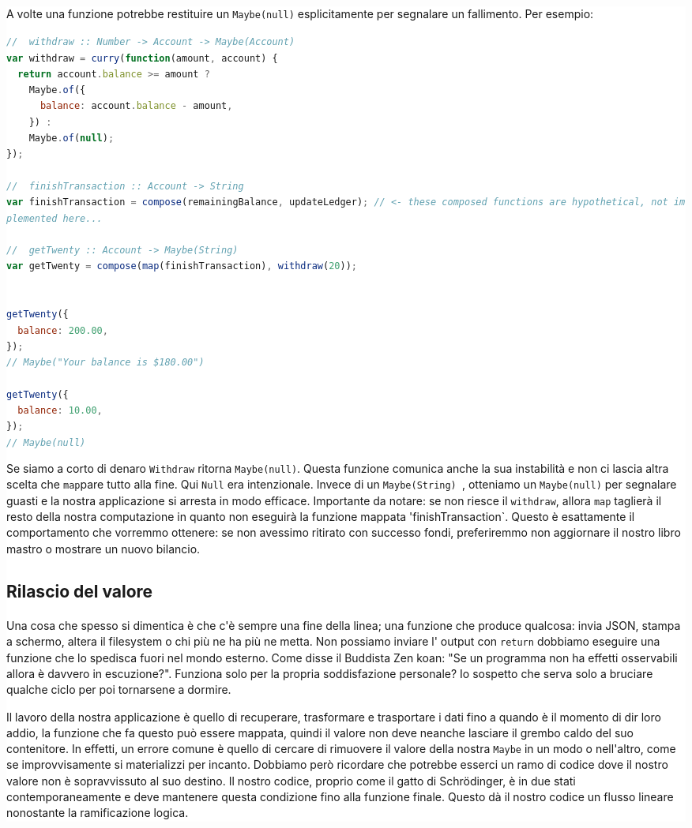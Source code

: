 A volte una funzione potrebbe restituire un `Maybe(null)` esplicitamente per segnalare un fallimento. Per esempio:

```js
//  withdraw :: Number -> Account -> Maybe(Account)
var withdraw = curry(function(amount, account) {
  return account.balance >= amount ?
    Maybe.of({
      balance: account.balance - amount,
    }) :
    Maybe.of(null);
});

//  finishTransaction :: Account -> String
var finishTransaction = compose(remainingBalance, updateLedger); // <- these composed functions are hypothetical, not implemented here...

//  getTwenty :: Account -> Maybe(String)
var getTwenty = compose(map(finishTransaction), withdraw(20));


getTwenty({
  balance: 200.00,
});
// Maybe("Your balance is $180.00")

getTwenty({
  balance: 10.00,
});
// Maybe(null)
```

Se siamo a corto di denaro `Withdraw` ritorna `Maybe(null)`. Questa funzione comunica anche la sua instabilità e non ci lascia altra scelta che `map`pare tutto alla fine. Qui `Null` era intenzionale. Invece di un `Maybe(String) `, otteniamo un `Maybe(null)` per segnalare guasti e la nostra applicazione si arresta in modo efficace. Importante da notare: se non riesce il `withdraw`, allora `map` taglierà il resto della nostra computazione in quanto non eseguirà la funzione mappata 'finishTransaction`. Questo è esattamente il comportamento che vorremmo ottenere: se non avessimo ritirato con successo fondi, preferiremmo non aggiornare il nostro libro mastro o mostrare un nuovo bilancio.

## Rilascio del valore

Una cosa che spesso si dimentica è che c'è sempre una fine della linea; una funzione che produce qualcosa: invia JSON, stampa a schermo, altera il filesystem o chi più ne ha più ne metta. Non possiamo inviare l' output con `return` dobbiamo eseguire una funzione che lo spedisca fuori nel mondo esterno. Come disse il Buddista Zen koan: "Se un programma non ha effetti osservabili allora è davvero in escuzione?". Funziona solo per la propria soddisfazione personale? Io sospetto che serva solo a bruciare qualche ciclo per poi tornarsene a dormire.

Il lavoro della nostra applicazione è quello di recuperare, trasformare e trasportare i dati fino a quando è il momento di dir loro addio, la funzione che fa questo può essere mappata, quindi il valore non deve neanche lasciare il grembo caldo del suo contenitore. In effetti, un errore comune è quello di cercare di rimuovere il valore della nostra `Maybe` in un modo o nell'altro, come se improvvisamente si materializzi per incanto. Dobbiamo però ricordare che potrebbe esserci un ramo di codice dove il nostro valore non è sopravvissuto al suo destino. Il nostro codice, proprio come il gatto di Schrödinger, è in due stati contemporaneamente e deve mantenere questa condizione fino alla funzione finale. Questo dà il nostro codice un flusso lineare nonostante la ramificazione logica.
